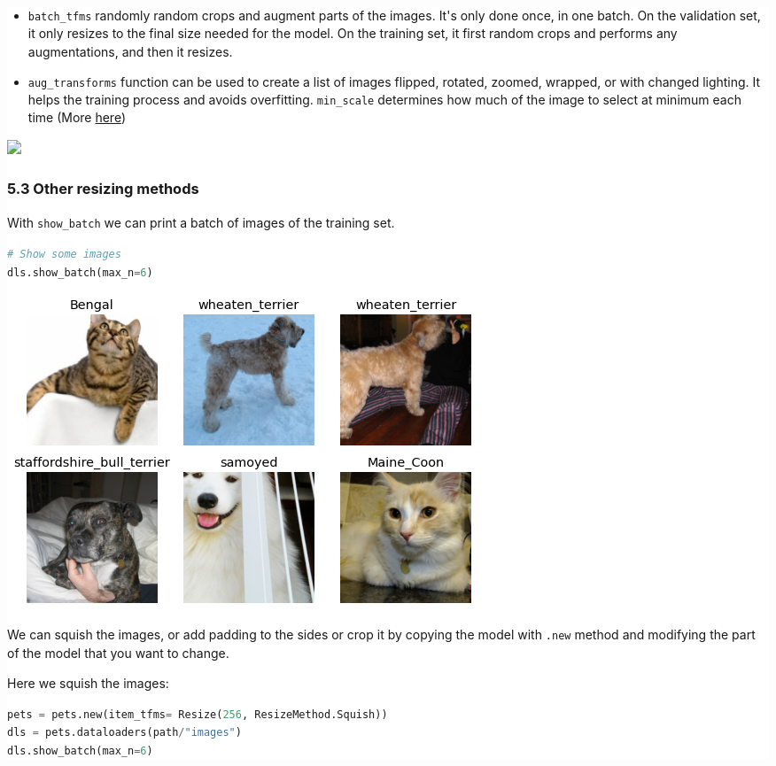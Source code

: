 - `batch_tfms` randomly random crops and augment parts of the images. It's only done once, in one batch. On the validation set, it only resizes to the final size needed for the model. On the training set, it first random crops and performs any augmentations, and then it resizes.

- `aug_transforms` function can be used to create a list of images flipped, rotated, zoomed, wrapped, or with changed lighting. It helps the training process and avoids overfitting. `min_scale` determines how much of the image to select at minimum each time (More [here](https://docs.fast.ai/vision.augment.html#aug_transforms))

![](https://raw.githubusercontent.com/fastai/fastbook/780b76bef3127ce5b64f8230fce60e915a7e0735/images/att_00060.png)

### 5.3 Other resizing methods

With `show_batch` we can print a batch of images of the training set.

```python
# Show some images
dls.show_batch(max_n=6)
```

![](./images/Fastbook_Chapter_5_Image_Classification_12_0.png)

We can squish the images, or add padding to the sides or crop it by copying the model with `.new` method and modifying the part of the model that you want to change.

Here we squish the images:

```python
pets = pets.new(item_tfms= Resize(256, ResizeMethod.Squish))
dls = pets.dataloaders(path/"images")
dls.show_batch(max_n=6)
```
